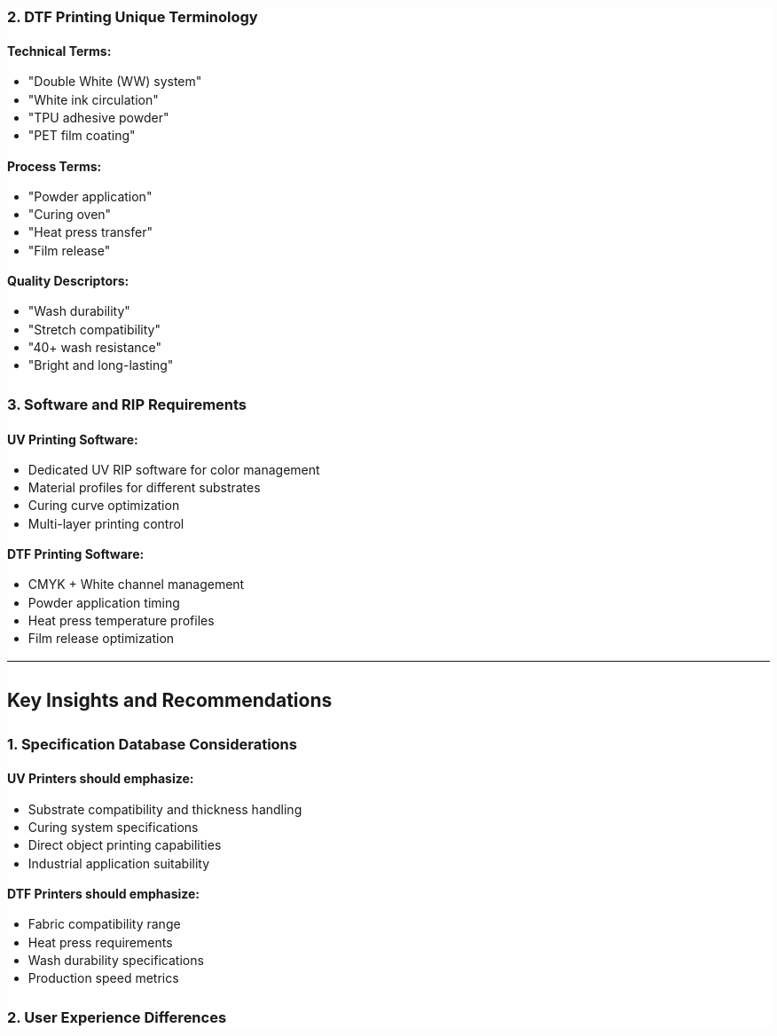 ### 2. DTF Printing Unique Terminology

**Technical Terms:**
- "Double White (WW) system"
- "White ink circulation"
- "TPU adhesive powder"
- "PET film coating"

**Process Terms:**
- "Powder application"
- "Curing oven"
- "Heat press transfer"
- "Film release"

**Quality Descriptors:**
- "Wash durability"
- "Stretch compatibility"
- "40+ wash resistance"
- "Bright and long-lasting"

### 3. Software and RIP Requirements

**UV Printing Software:**
- Dedicated UV RIP software for color management
- Material profiles for different substrates
- Curing curve optimization
- Multi-layer printing control

**DTF Printing Software:**
- CMYK + White channel management
- Powder application timing
- Heat press temperature profiles
- Film release optimization

---

## Key Insights and Recommendations

### 1. Specification Database Considerations

**UV Printers should emphasize:**
- Substrate compatibility and thickness handling
- Curing system specifications
- Direct object printing capabilities
- Industrial application suitability

**DTF Printers should emphasize:**
- Fabric compatibility range
- Heat press requirements
- Wash durability specifications
- Production speed metrics

### 2. User Experience Differences
